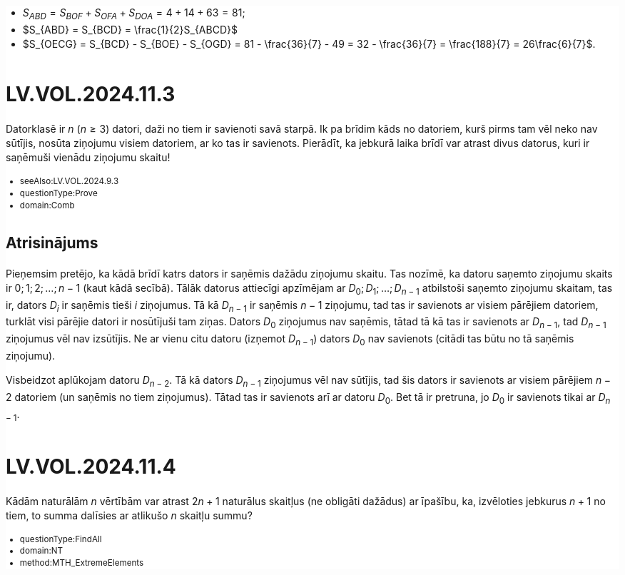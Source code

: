 * $S_{ABD} = S_{BOF} + S_{OFA} + S_{DOA} = 4 + 14 + 63 = 81$;
* $S_{ABD} = S_{BCD} = \frac{1}{2}S_{ABCD}$
* $S_{OECG} = S_{BCD} - S_{BOE} - S_{OGD} = 81 - \frac{36}{7} - 49 = 32 - \frac{36}{7} = \frac{188}{7} = 26\frac{6}{7}$. 


# <lo-sample/> LV.VOL.2024.11.3

Datorklasē ir $n$ ($n \geq 3$) datori, daži no tiem ir savienoti savā starpā. 
Ik pa brīdim kāds no datoriem, kurš pirms
tam vēl neko nav sūtījis, nosūta ziņojumu visiem datoriem, ar ko tas ir savienots. 
Pierādīt, ka jebkurā laika brīdī
var atrast divus datorus, kuri ir saņēmuši vienādu ziņojumu skaitu!

<small>

* seeAlso:LV.VOL.2024.9.3
* questionType:Prove
* domain:Comb

</small>




## Atrisinājums

Pieņemsim pretējo, ka kādā brīdī katrs dators ir saņēmis dažādu ziņojumu skaitu. 
Tas nozīmē, ka datoru saņemto ziņojumu skaits ir $0; 1; 2; \ldots ; n-1$ 
(kaut kādā secībā). Tālāk datorus attiecīgi apzīmējam ar
$D_0; D_1; \ldots; D_{n-1}$ atbilstoši saņemto ziņojumu skaitam, tas ir, dators $D_i$
ir saņēmis tieši $i$ ziņojumus. Tā kā $D_{n-1}$
ir saņēmis $n-1$ ziņojumu, tad tas ir savienots ar visiem pārējiem datoriem, 
turklāt visi pārējie datori ir nosūtījuši
tam ziņas. Dators $D_0$ ziņojumus nav saņēmis, tātad tā kā tas ir savienots ar 
$D_{n-1}$, tad $D_{n-1}$ ziņojumus vēl nav
izsūtījis. Ne ar vienu citu datoru (izņemot $D_{n-1}$) dators $D_0$ nav savienots 
(citādi tas būtu no tā saņēmis ziņojumu).

Visbeidzot aplūkojam datoru $D_{n-2}$. Tā kā dators $D_{n-1}$ ziņojumus vēl nav sūtījis, 
tad šis dators ir savienots ar visiem pārējiem $n-2$ datoriem 
(un saņēmis no tiem ziņojumus). Tātad tas ir savienots arī ar datoru $D_0$. Bet tā
ir pretruna, jo $D_0$ ir savienots tikai ar $D_{n-1}$.


# <lo-sample/> LV.VOL.2024.11.4

Kādām naturālām $n$ vērtībām var atrast $2n+1$ naturālus skaitļus (ne obligāti dažādus) 
ar īpašību, ka, izvēloties jebkurus $n+1$ no tiem, to summa dalīsies ar atlikušo $n$ 
skaitļu summu?

<small>

* questionType:FindAll
* domain:NT
* method:MTH_ExtremeElements
